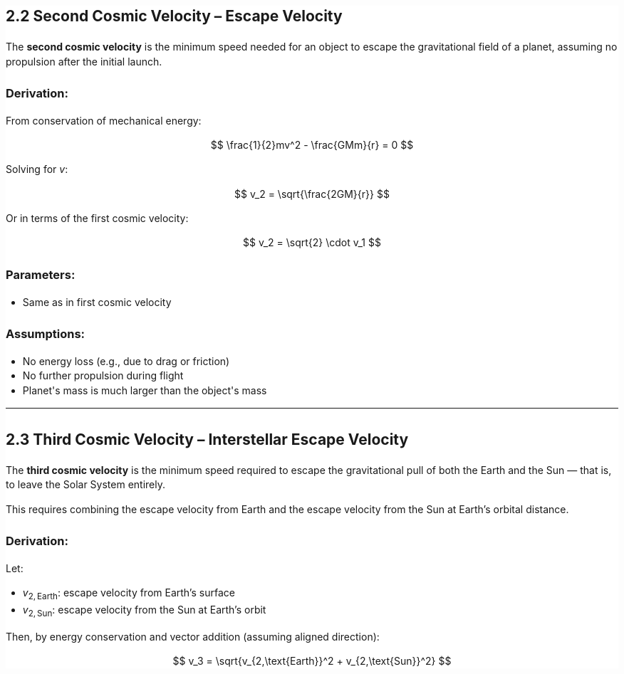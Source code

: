 
## 2.2 Second Cosmic Velocity – Escape Velocity

The **second cosmic velocity** is the minimum speed needed for an object to escape the gravitational field of a planet, assuming no propulsion after the initial launch.

### Derivation:

From conservation of mechanical energy:

$$
\frac{1}{2}mv^2 - \frac{GMm}{r} = 0
$$

Solving for $v$:

$$
v_2 = \sqrt{\frac{2GM}{r}}
$$

Or in terms of the first cosmic velocity:

$$
v_2 = \sqrt{2} \cdot v_1
$$

### Parameters:
- Same as in first cosmic velocity

### Assumptions:
- No energy loss (e.g., due to drag or friction)
- No further propulsion during flight
- Planet's mass is much larger than the object's mass

---

## 2.3 Third Cosmic Velocity – Interstellar Escape Velocity

The **third cosmic velocity** is the minimum speed required to escape the gravitational pull of both the Earth and the Sun — that is, to leave the Solar System entirely.

This requires combining the escape velocity from Earth and the escape velocity from the Sun at Earth’s orbital distance.

### Derivation:

Let:
- $v_{2,\text{Earth}}$: escape velocity from Earth’s surface
- $v_{2,\text{Sun}}$: escape velocity from the Sun at Earth’s orbit

Then, by energy conservation and vector addition (assuming aligned direction):

$$
v_3 = \sqrt{v_{2,\text{Earth}}^2 + v_{2,\text{Sun}}^2}
$$
